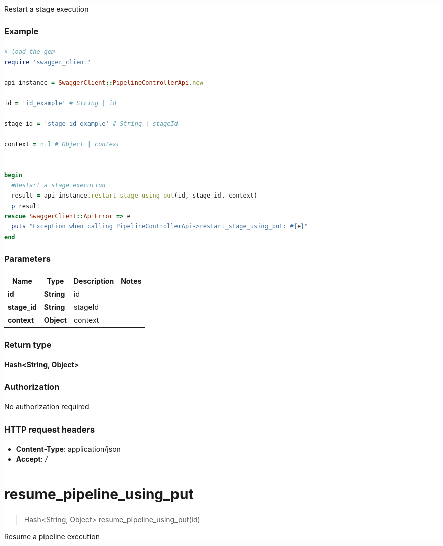 Restart a stage execution

### Example
```ruby
# load the gem
require 'swagger_client'

api_instance = SwaggerClient::PipelineControllerApi.new

id = 'id_example' # String | id

stage_id = 'stage_id_example' # String | stageId

context = nil # Object | context


begin
  #Restart a stage execution
  result = api_instance.restart_stage_using_put(id, stage_id, context)
  p result
rescue SwaggerClient::ApiError => e
  puts "Exception when calling PipelineControllerApi->restart_stage_using_put: #{e}"
end
```

### Parameters

Name | Type | Description  | Notes
------------- | ------------- | ------------- | -------------
 **id** | **String**| id | 
 **stage_id** | **String**| stageId | 
 **context** | **Object**| context | 

### Return type

**Hash&lt;String, Object&gt;**

### Authorization

No authorization required

### HTTP request headers

 - **Content-Type**: application/json
 - **Accept**: */*



# **resume_pipeline_using_put**
> Hash&lt;String, Object&gt; resume_pipeline_using_put(id)

Resume a pipeline execution
